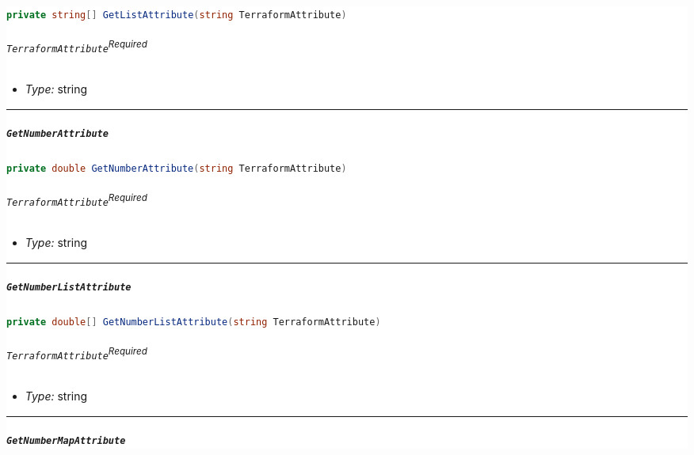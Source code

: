 ```csharp
private string[] GetListAttribute(string TerraformAttribute)
```

###### `TerraformAttribute`<sup>Required</sup> <a name="TerraformAttribute" id="rhizo-co-terraform-provider-oci.dataOciMarketplaceListing.DataOciMarketplaceListingDocumentationLinksOutputReference.getListAttribute.parameter.terraformAttribute"></a>

- *Type:* string

---

##### `GetNumberAttribute` <a name="GetNumberAttribute" id="rhizo-co-terraform-provider-oci.dataOciMarketplaceListing.DataOciMarketplaceListingDocumentationLinksOutputReference.getNumberAttribute"></a>

```csharp
private double GetNumberAttribute(string TerraformAttribute)
```

###### `TerraformAttribute`<sup>Required</sup> <a name="TerraformAttribute" id="rhizo-co-terraform-provider-oci.dataOciMarketplaceListing.DataOciMarketplaceListingDocumentationLinksOutputReference.getNumberAttribute.parameter.terraformAttribute"></a>

- *Type:* string

---

##### `GetNumberListAttribute` <a name="GetNumberListAttribute" id="rhizo-co-terraform-provider-oci.dataOciMarketplaceListing.DataOciMarketplaceListingDocumentationLinksOutputReference.getNumberListAttribute"></a>

```csharp
private double[] GetNumberListAttribute(string TerraformAttribute)
```

###### `TerraformAttribute`<sup>Required</sup> <a name="TerraformAttribute" id="rhizo-co-terraform-provider-oci.dataOciMarketplaceListing.DataOciMarketplaceListingDocumentationLinksOutputReference.getNumberListAttribute.parameter.terraformAttribute"></a>

- *Type:* string

---

##### `GetNumberMapAttribute` <a name="GetNumberMapAttribute" id="rhizo-co-terraform-provider-oci.dataOciMarketplaceListing.DataOciMarketplaceListingDocumentationLinksOutputReference.getNumberMapAttribute"></a>
